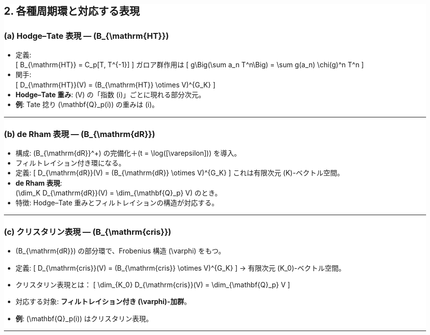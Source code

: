 
## 2. 各種周期環と対応する表現

### (a) **Hodge–Tate 表現** — \(B_{\mathrm{HT}}\)
- 定義:  
  \[
  B_{\mathrm{HT}} = C_p[T, T^{-1}]
  \]
  ガロア群作用は
  \[
  g\Big(\sum a_n T^n\Big) = \sum g(a_n) \chi(g)^n T^n
  \]
- 関手:  
  \[
  D_{\mathrm{HT}}(V) = (B_{\mathrm{HT}} \otimes V)^{G_K}
  \]
- **Hodge–Tate 重み**: \(V\) の「指数 \(i\)」ごとに現れる部分次元。  
- **例**: Tate 捻り \(\mathbf{Q}_p(i)\) の重みは \(i\)。  

---

### (b) **de Rham 表現** — \(B_{\mathrm{dR}}\)
- 構成: \(B_{\mathrm{dR}}^+\) の完備化＋\(t = \log([\varepsilon])\) を導入。  
- フィルトレイション付き環になる。  
- 定義:
  \[
  D_{\mathrm{dR}}(V) = (B_{\mathrm{dR}} \otimes V)^{G_K}
  \]
  これは有限次元 \(K\)-ベクトル空間。  
- **de Rham 表現**:  
  \(\dim_K D_{\mathrm{dR}}(V) = \dim_{\mathbf{Q}_p} V\) のとき。  
- 特徴: Hodge–Tate 重みとフィルトレイションの構造が対応する。  

---

### (c) **クリスタリン表現** — \(B_{\mathrm{cris}}\)
- \(B_{\mathrm{dR}}\) の部分環で、Frobenius 構造 \(\varphi\) をもつ。  
- 定義:
  \[
  D_{\mathrm{cris}}(V) = (B_{\mathrm{cris}} \otimes V)^{G_K}
  \]
  → 有限次元 \(K_0\)-ベクトル空間。  
- クリスタリン表現とは：
  \[
  \dim_{K_0} D_{\mathrm{cris}}(V) = \dim_{\mathbf{Q}_p} V
  \]
- 対応する対象: **フィルトレイション付き \(\varphi\)-加群**。  

- **例**: \(\mathbf{Q}_p(i)\) はクリスタリン表現。  

---
